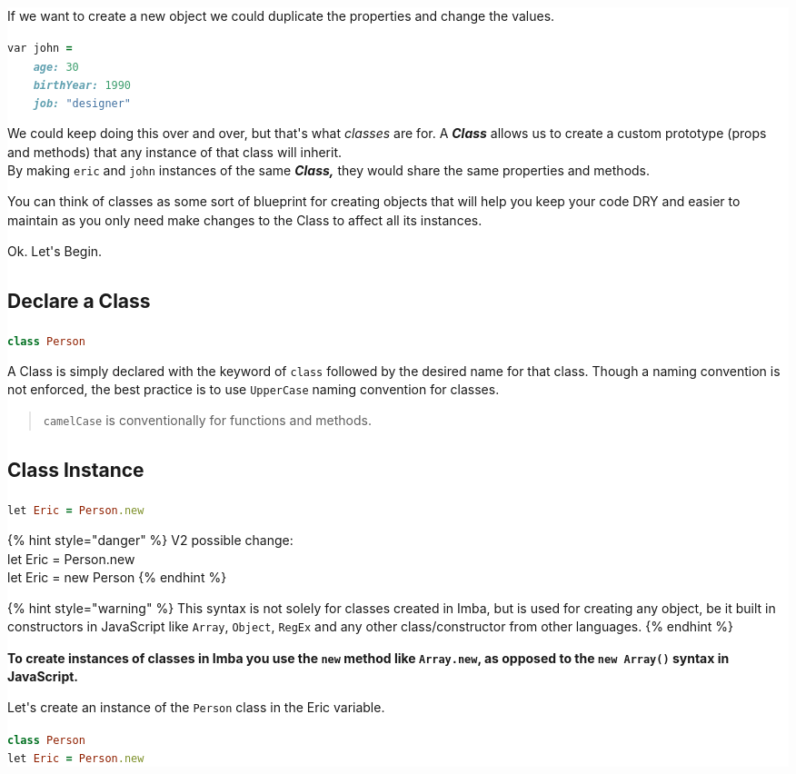If we want to create a new object we could duplicate the properties and change the values.

```ruby
var john =
    age: 30
    birthYear: 1990
    job: "designer"
```

We could keep doing this over and over, but that's what _classes_ are for. A _**Class**_ allows us to create a custom prototype \(props and methods\) that any instance of that class will inherit.  
By making `eric` and `john` instances of the same _**Class,**_ they would share the same properties and methods.

You can think of classes as some sort of blueprint for creating objects that will help you keep your code DRY and easier to maintain as you only need make changes to the Class to affect all its instances. 

Ok. Let's Begin.

## Declare a Class

```ruby
class Person
```

A Class is simply declared with the keyword of `class` followed by the desired name for that class. Though a naming convention is not enforced, the best practice is to use `UpperCase` naming convention for classes.

> `camelCase` is conventionally for functions and methods.

## Class Instance

```ruby
let Eric = Person.new
```

{% hint style="danger" %}
V2 possible change:   
let Eric = Person.new  
let Eric = new Person
{% endhint %}

{% hint style="warning" %}
This syntax is not solely for classes created in Imba, but is used for creating any object, be it built in constructors in JavaScript like `Array`, `Object`, `RegEx` and any other class/constructor from other languages.
{% endhint %}

**To create instances of classes in Imba you use the `new` method like `Array.new`, as opposed to the `new Array()` syntax in JavaScript.**

Let's create an instance of the `Person` class in the Eric variable.

```ruby
class Person
let Eric = Person.new
```
